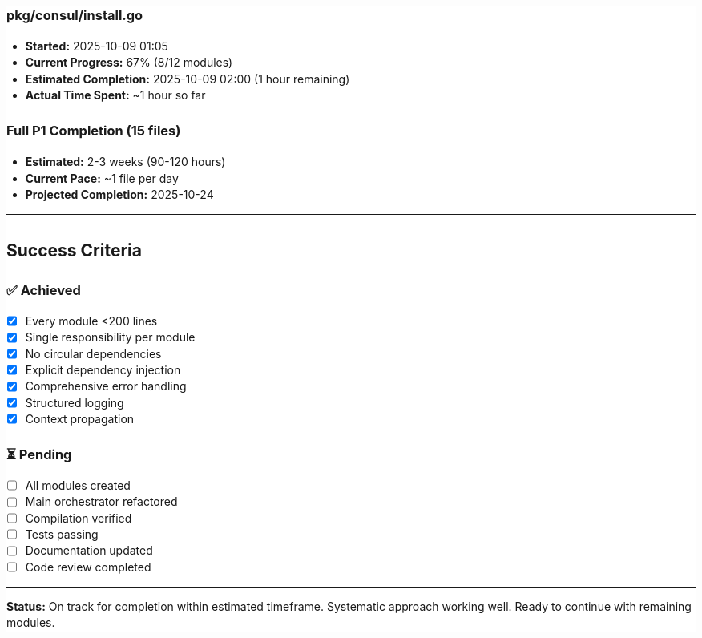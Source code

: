 ### pkg/consul/install.go
- **Started:** 2025-10-09 01:05
- **Current Progress:** 67% (8/12 modules)
- **Estimated Completion:** 2025-10-09 02:00 (1 hour remaining)
- **Actual Time Spent:** ~1 hour so far

### Full P1 Completion (15 files)
- **Estimated:** 2-3 weeks (90-120 hours)
- **Current Pace:** ~1 file per day
- **Projected Completion:** 2025-10-24

---

## Success Criteria

### ✅ Achieved
- [x] Every module <200 lines
- [x] Single responsibility per module
- [x] No circular dependencies
- [x] Explicit dependency injection
- [x] Comprehensive error handling
- [x] Structured logging
- [x] Context propagation

### ⏳ Pending
- [ ] All modules created
- [ ] Main orchestrator refactored
- [ ] Compilation verified
- [ ] Tests passing
- [ ] Documentation updated
- [ ] Code review completed

---

**Status:** On track for completion within estimated timeframe. Systematic approach working well. Ready to continue with remaining modules.
